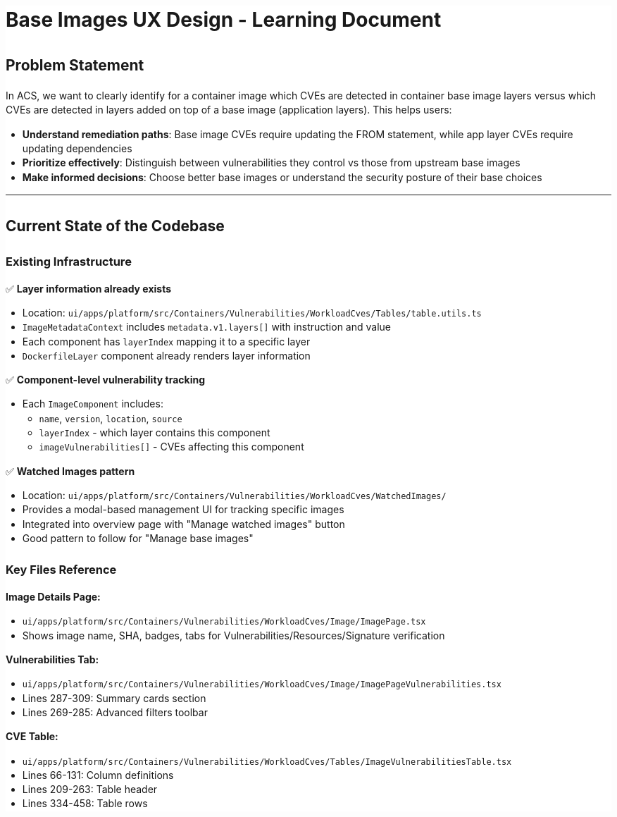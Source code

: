 # Base Images UX Design - Learning Document

## Problem Statement

In ACS, we want to clearly identify for a container image which CVEs are detected in container base image layers versus which CVEs are detected in layers added on top of a base image (application layers). This helps users:

- **Understand remediation paths**: Base image CVEs require updating the FROM statement, while app layer CVEs require updating dependencies
- **Prioritize effectively**: Distinguish between vulnerabilities they control vs those from upstream base images
- **Make informed decisions**: Choose better base images or understand the security posture of their base choices

---

## Current State of the Codebase

### Existing Infrastructure

✅ **Layer information already exists**
- Location: `ui/apps/platform/src/Containers/Vulnerabilities/WorkloadCves/Tables/table.utils.ts`
- `ImageMetadataContext` includes `metadata.v1.layers[]` with instruction and value
- Each component has `layerIndex` mapping it to a specific layer
- `DockerfileLayer` component already renders layer information

✅ **Component-level vulnerability tracking**
- Each `ImageComponent` includes:
  - `name`, `version`, `location`, `source`
  - `layerIndex` - which layer contains this component
  - `imageVulnerabilities[]` - CVEs affecting this component

✅ **Watched Images pattern**
- Location: `ui/apps/platform/src/Containers/Vulnerabilities/WorkloadCves/WatchedImages/`
- Provides a modal-based management UI for tracking specific images
- Integrated into overview page with "Manage watched images" button
- Good pattern to follow for "Manage base images"

### Key Files Reference

**Image Details Page:**
- `ui/apps/platform/src/Containers/Vulnerabilities/WorkloadCves/Image/ImagePage.tsx`
- Shows image name, SHA, badges, tabs for Vulnerabilities/Resources/Signature verification

**Vulnerabilities Tab:**
- `ui/apps/platform/src/Containers/Vulnerabilities/WorkloadCves/Image/ImagePageVulnerabilities.tsx`
- Lines 287-309: Summary cards section
- Lines 269-285: Advanced filters toolbar

**CVE Table:**
- `ui/apps/platform/src/Containers/Vulnerabilities/WorkloadCves/Tables/ImageVulnerabilitiesTable.tsx`
- Lines 66-131: Column definitions
- Lines 209-263: Table header
- Lines 334-458: Table rows
